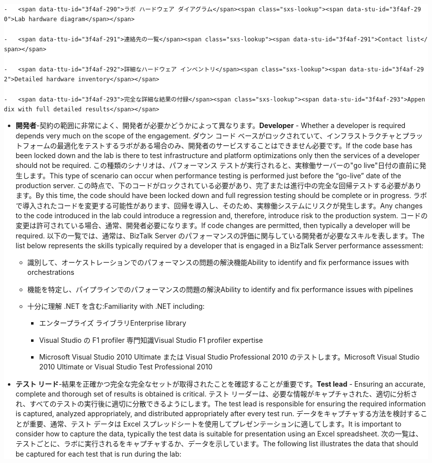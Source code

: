     -   <span data-ttu-id="3f4af-290">ラボ ハードウェア ダイアグラム</span><span class="sxs-lookup"><span data-stu-id="3f4af-290">Lab hardware diagram</span></span>  
  
    -   <span data-ttu-id="3f4af-291">連絡先の一覧</span><span class="sxs-lookup"><span data-stu-id="3f4af-291">Contact list</span></span>  
  
    -   <span data-ttu-id="3f4af-292">詳細なハードウェア インベントリ</span><span class="sxs-lookup"><span data-stu-id="3f4af-292">Detailed hardware inventory</span></span>  
  
    -   <span data-ttu-id="3f4af-293">完全な詳細な結果の付録</span><span class="sxs-lookup"><span data-stu-id="3f4af-293">Appendix with full detailed results</span></span>  
  
-   <span data-ttu-id="3f4af-294">**開発者**-契約の範囲に非常によく、開発者が必要かどうかによって異なります。</span><span class="sxs-lookup"><span data-stu-id="3f4af-294">**Developer** - Whether a developer is required depends very much on the scope of the engagement.</span></span> <span data-ttu-id="3f4af-295">ダウン コード ベースがロックされていて、インフラストラクチャとプラットフォームの最適化をテストするラボがある場合のみ、開発者のサービスすることはできません必要です。</span><span class="sxs-lookup"><span data-stu-id="3f4af-295">If the code base has been locked down and the lab is there to test infrastructure and platform optimizations only then the services of a developer should not be required.</span></span> <span data-ttu-id="3f4af-296">この種類のシナリオは、パフォーマンス テストが実行されると、実稼働サーバーの"go live"日付の直前に発生します。</span><span class="sxs-lookup"><span data-stu-id="3f4af-296">This type of scenario can occur when performance testing is performed just before the “go-live” date of the production server.</span></span> <span data-ttu-id="3f4af-297">この時点で、下のコードがロックされている必要があり、完了または進行中の完全な回帰テストする必要があります。</span><span class="sxs-lookup"><span data-stu-id="3f4af-297">By this time, the code should have been locked down and full regression testing should be complete or in progress.</span></span> <span data-ttu-id="3f4af-298">ラボで導入されたコードを変更する可能性があります、回帰を導入し、そのため、実稼働システムにリスクが発生します。</span><span class="sxs-lookup"><span data-stu-id="3f4af-298">Any changes to the code introduced in the lab could introduce a regression and, therefore, introduce risk to the production system.</span></span> <span data-ttu-id="3f4af-299">コードの変更は許可されている場合、通常、開発者必要になります。</span><span class="sxs-lookup"><span data-stu-id="3f4af-299">If code changes are permitted, then typically a developer will be required.</span></span> <span data-ttu-id="3f4af-300">以下の一覧では、通常は、BizTalk Server のパフォーマンスの評価に関与している開発者が必要なスキルを表します。</span><span class="sxs-lookup"><span data-stu-id="3f4af-300">The list below represents the skills typically required by a developer that is engaged in a BizTalk Server performance assessment:</span></span>  
  
    -   <span data-ttu-id="3f4af-301">識別して、オーケストレーションでのパフォーマンスの問題の解決機能</span><span class="sxs-lookup"><span data-stu-id="3f4af-301">Ability to identify and fix performance issues with orchestrations</span></span>  
  
    -   <span data-ttu-id="3f4af-302">機能を特定し、パイプラインでのパフォーマンスの問題の解決</span><span class="sxs-lookup"><span data-stu-id="3f4af-302">Ability to identify and fix performance issues with pipelines</span></span>  
  
    -   <span data-ttu-id="3f4af-303">十分に理解 .NET を含む:</span><span class="sxs-lookup"><span data-stu-id="3f4af-303">Familiarity with .NET including:</span></span>  
  
        -   <span data-ttu-id="3f4af-304">エンタープライズ ライブラリ</span><span class="sxs-lookup"><span data-stu-id="3f4af-304">Enterprise library</span></span>  
  
        -   <span data-ttu-id="3f4af-305">Visual Studio の F1 profiler 専門知識</span><span class="sxs-lookup"><span data-stu-id="3f4af-305">Visual Studio F1 profiler expertise</span></span>  
  
        -   <span data-ttu-id="3f4af-306">Microsoft Visual Studio 2010 Ultimate または Visual Studio Professional 2010 のテストします。</span><span class="sxs-lookup"><span data-stu-id="3f4af-306">Microsoft Visual Studio 2010 Ultimate or Visual Studio Test Professional 2010</span></span>  
  
-   <span data-ttu-id="3f4af-307">**テスト リード**-結果を正確かつ完全な完全なセットが取得されたことを確認することが重要です。</span><span class="sxs-lookup"><span data-stu-id="3f4af-307">**Test lead** - Ensuring an accurate, complete and thorough set of results is obtained is critical.</span></span> <span data-ttu-id="3f4af-308">テスト リーダーは、必要な情報がキャプチャされた、適切に分析され、すべてのテストの実行後に適切に分散できるようにします。</span><span class="sxs-lookup"><span data-stu-id="3f4af-308">The test lead is responsible for ensuring the required information is captured, analyzed appropriately, and distributed appropriately after every test run.</span></span> <span data-ttu-id="3f4af-309">データをキャプチャする方法を検討することが重要、通常、テスト データは Excel スプレッドシートを使用してプレゼンテーションに適してします。</span><span class="sxs-lookup"><span data-stu-id="3f4af-309">It is important to consider how to capture the data, typically the test data is suitable for presentation using an Excel spreadsheet.</span></span> <span data-ttu-id="3f4af-310">次の一覧は、テストごとに、ラボに実行されるをキャプチャするか、データを示しています。</span><span class="sxs-lookup"><span data-stu-id="3f4af-310">The following list illustrates the data that should be captured for each test that is run during the lab:</span></span>  
  